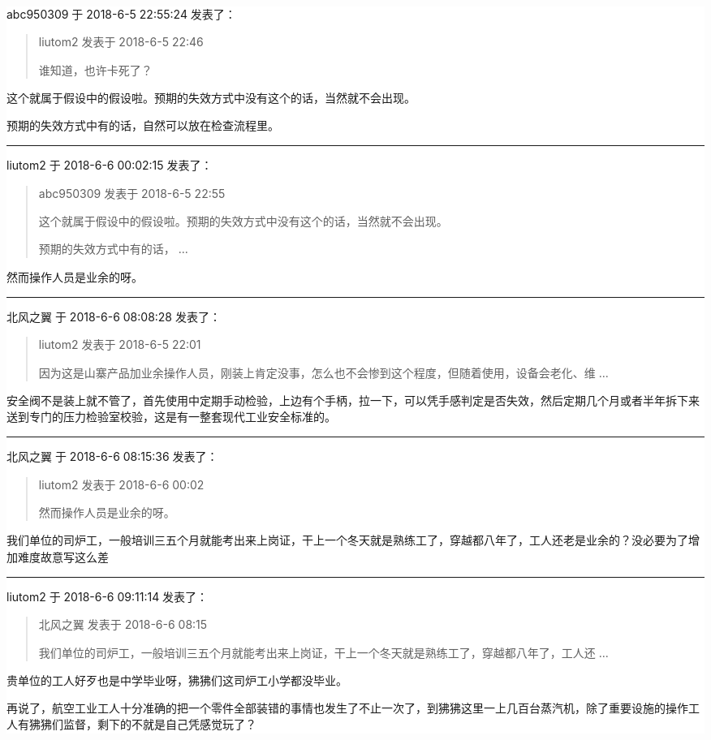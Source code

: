 abc950309 于 2018-6-5 22:55:24 发表了：

> liutom2 发表于 2018-6-5 22:46
> 
> 谁知道，也许卡死了？



这个就属于假设中的假设啦。预期的失效方式中没有这个的话，当然就不会出现。

预期的失效方式中有的话，自然可以放在检查流程里。

---------

liutom2 于 2018-6-6 00:02:15 发表了：

> abc950309 发表于 2018-6-5 22:55
> 
> 这个就属于假设中的假设啦。预期的失效方式中没有这个的话，当然就不会出现。
> 
> 预期的失效方式中有的话， ...



然而操作人员是业余的呀。

---------

北风之翼 于 2018-6-6 08:08:28 发表了：

> liutom2 发表于 2018-6-5 22:01
> 
> 因为这是山寨产品加业余操作人员，刚装上肯定没事，怎么也不会惨到这个程度，但随着使用，设备会老化、维 ...



安全阀不是装上就不管了，首先使用中定期手动检验，上边有个手柄，拉一下，可以凭手感判定是否失效，然后定期几个月或者半年拆下来送到专门的压力检验室校验，这是有一整套现代工业安全标准的。

---------

北风之翼 于 2018-6-6 08:15:36 发表了：

> liutom2 发表于 2018-6-6 00:02
> 
> 然而操作人员是业余的呀。



我们单位的司炉工，一般培训三五个月就能考出来上岗证，干上一个冬天就是熟练工了，穿越都八年了，工人还老是业余的？没必要为了增加难度故意写这么差

---------

liutom2 于 2018-6-6 09:11:14 发表了：

> 北风之翼 发表于 2018-6-6 08:15
> 
> 我们单位的司炉工，一般培训三五个月就能考出来上岗证，干上一个冬天就是熟练工了，穿越都八年了，工人还 ...



贵单位的工人好歹也是中学毕业呀，狒狒们这司炉工小学都没毕业。

再说了，航空工业工人十分准确的把一个零件全部装错的事情也发生了不止一次了，到狒狒这里一上几百台蒸汽机，除了重要设施的操作工人有狒狒们监督，剩下的不就是自己凭感觉玩了？

